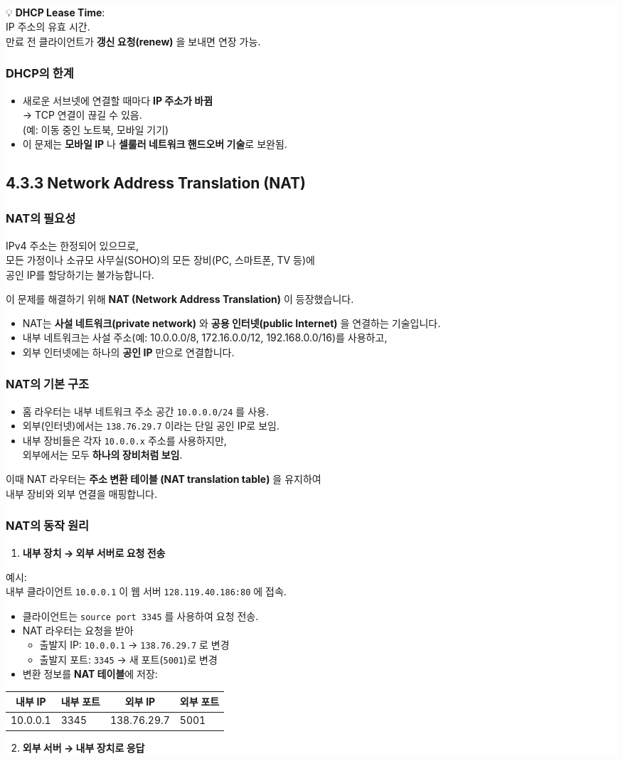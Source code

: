 💡 **DHCP Lease Time**:  
IP 주소의 유효 시간.  
만료 전 클라이언트가 **갱신 요청(renew)** 을 보내면 연장 가능.

### DHCP의 한계

- 새로운 서브넷에 연결할 때마다 **IP 주소가 바뀜**  
  → TCP 연결이 끊길 수 있음.  
  (예: 이동 중인 노트북, 모바일 기기)
- 이 문제는 **모바일 IP** 나 **셀룰러 네트워크 핸드오버 기술**로 보완됨.

## 4.3.3 Network Address Translation (NAT)

### NAT의 필요성

IPv4 주소는 한정되어 있으므로,  
모든 가정이나 소규모 사무실(SOHO)의 모든 장비(PC, 스마트폰, TV 등)에  
공인 IP를 할당하기는 불가능합니다.

이 문제를 해결하기 위해 **NAT (Network Address Translation)** 이 등장했습니다.

- NAT는 **사설 네트워크(private network)** 와 **공용 인터넷(public Internet)** 을 연결하는 기술입니다.
- 내부 네트워크는 사설 주소(예: 10.0.0.0/8, 172.16.0.0/12, 192.168.0.0/16)를 사용하고,
- 외부 인터넷에는 하나의 **공인 IP** 만으로 연결합니다.

### NAT의 기본 구조

- 홈 라우터는 내부 네트워크 주소 공간 `10.0.0.0/24` 를 사용.
- 외부(인터넷)에서는 `138.76.29.7` 이라는 단일 공인 IP로 보임.
- 내부 장비들은 각자 `10.0.0.x` 주소를 사용하지만,  
  외부에서는 모두 **하나의 장비처럼 보임**.

이때 NAT 라우터는 **주소 변환 테이블 (NAT translation table)** 을 유지하여  
내부 장비와 외부 연결을 매핑합니다.

### NAT의 동작 원리

1. **내부 장치 → 외부 서버로 요청 전송**

예시:  
내부 클라이언트 `10.0.0.1` 이 웹 서버 `128.119.40.186:80` 에 접속.

- 클라이언트는 `source port 3345` 를 사용하여 요청 전송.
- NAT 라우터는 요청을 받아
    - 출발지 IP: `10.0.0.1` → `138.76.29.7` 로 변경
    - 출발지 포트: `3345` → 새 포트(`5001`)로 변경
- 변환 정보를 **NAT 테이블**에 저장:

| 내부 IP | 내부 포트 | 외부 IP | 외부 포트 |
|----------|------------|----------|------------|
| 10.0.0.1 | 3345 | 138.76.29.7 | 5001 |

2. **외부 서버 → 내부 장치로 응답**

